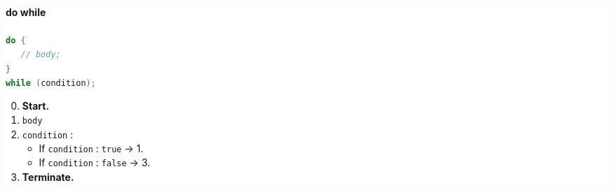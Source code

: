 #### do while

```cpp
do {
   // body;
}
while (condition);
```

0. **Start.**
1. ``body``
2. ``condition`` :
      - If ``condition`` : ``true`` $\rightarrow$ 1.
      - If ``condition`` : ``false`` $\rightarrow$ 3.
3. **Terminate.**
